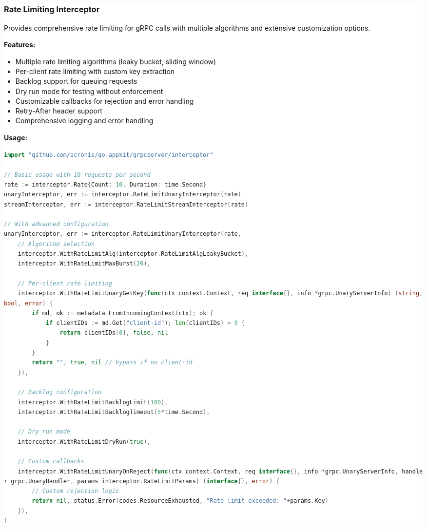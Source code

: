 ### Rate Limiting Interceptor

Provides comprehensive rate limiting for gRPC calls with multiple algorithms and extensive customization options.

**Features:**
- Multiple rate limiting algorithms (leaky bucket, sliding window)
- Per-client rate limiting with custom key extraction
- Backlog support for queuing requests
- Dry run mode for testing without enforcement
- Customizable callbacks for rejection and error handling
- Retry-After header support
- Comprehensive logging and error handling

**Usage:**
```go
import "github.com/acronis/go-appkit/grpcserver/interceptor"

// Basic usage with 10 requests per second
rate := interceptor.Rate{Count: 10, Duration: time.Second}
unaryInterceptor, err := interceptor.RateLimitUnaryInterceptor(rate)
streamInterceptor, err := interceptor.RateLimitStreamInterceptor(rate)

// With advanced configuration
unaryInterceptor, err := interceptor.RateLimitUnaryInterceptor(rate,
    // Algorithm selection
    interceptor.WithRateLimitAlg(interceptor.RateLimitAlgLeakyBucket),
    interceptor.WithRateLimitMaxBurst(20),
    
    // Per-client rate limiting
    interceptor.WithRateLimitUnaryGetKey(func(ctx context.Context, req interface{}, info *grpc.UnaryServerInfo) (string, bool, error) {
        if md, ok := metadata.FromIncomingContext(ctx); ok {
            if clientIDs := md.Get("client-id"); len(clientIDs) > 0 {
                return clientIDs[0], false, nil
            }
        }
        return "", true, nil // bypass if no client-id
    }),
    
    // Backlog configuration
    interceptor.WithRateLimitBacklogLimit(100),
    interceptor.WithRateLimitBacklogTimeout(5*time.Second),
    
    // Dry run mode
    interceptor.WithRateLimitDryRun(true),
    
    // Custom callbacks
    interceptor.WithRateLimitUnaryOnReject(func(ctx context.Context, req interface{}, info *grpc.UnaryServerInfo, handler grpc.UnaryHandler, params interceptor.RateLimitParams) (interface{}, error) {
        // Custom rejection logic
        return nil, status.Error(codes.ResourceExhausted, "Rate limit exceeded: "+params.Key)
    }),
)
```


[GoDoc]: https://pkg.go.dev/github.com/acronis/go-appkit/grpcserver/interceptor
[GoDoc Widget]: https://godoc.org/github.com/acronis/go-appkit?status.svg